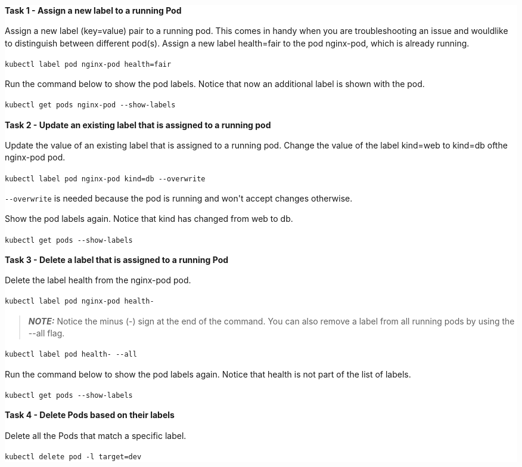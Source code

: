**Task 1 - Assign a new label to a running Pod**

Assign a new label (key=value) pair to a running pod. This comes in handy when you are troubleshooting an issue and wouldlike to distinguish between different pod(s). Assign a new label health=fair to the pod nginx-pod, which is already running.

``` PS
kubectl label pod nginx-pod health=fair
```

Run the command below to show the pod labels. Notice that now an additional label is shown with the pod.

``` PS
kubectl get pods nginx-pod --show-labels
```

**Task 2 - Update an existing label that is assigned to a running pod**

Update the value of an existing label that is assigned to a running pod. Change the value of the label kind=web to kind=db ofthe nginx-pod pod.

``` PS
kubectl label pod nginx-pod kind=db --overwrite
```

`--overwrite` is needed because the pod is running and won't accept changes otherwise.

Show the pod labels again. Notice that kind has changed from web to db.

``` PS
kubectl get pods --show-labels
```

**Task 3 - Delete a label that is assigned to a running Pod**

Delete the label health from the nginx-pod pod.

``` PS
kubectl label pod nginx-pod health-
```

> **_NOTE:_** Notice the minus (-) sign at the end of the command. You can also remove a label from all running pods by using the --all flag.

``` PS
kubectl label pod health- --all
```

Run the command below to show the pod labels again. Notice that health is not part of the list of labels.

``` PS
kubectl get pods --show-labels
```

**Task 4 - Delete Pods based on their labels**

Delete all the Pods that match a specific label.

``` PS
kubectl delete pod -l target=dev
```
